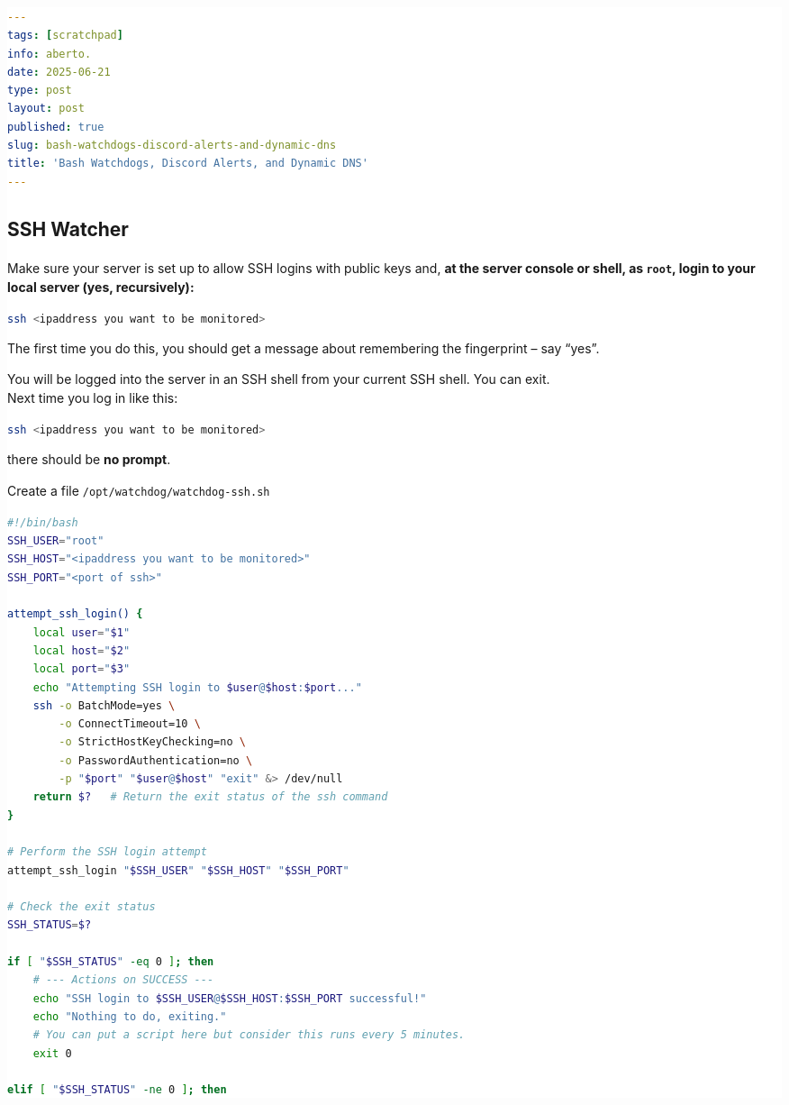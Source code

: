 ```yaml
---
tags: [scratchpad]
info: aberto.
date: 2025-06-21
type: post
layout: post
published: true
slug: bash-watchdogs-discord-alerts-and-dynamic-dns
title: 'Bash Watchdogs, Discord Alerts, and Dynamic DNS'
---
```

## SSH Watcher

Make sure your server is set up to allow SSH logins with public keys and, **at the server console or shell, as `root`, login to your local server (yes, recursively):**

```bash
ssh <ipaddress you want to be monitored>
```

The first time you do this, you should get a message about remembering the fingerprint – say “yes”.

You will be logged into the server in an SSH shell from your current SSH shell. You can exit.  
Next time you log in like this:

```bash
ssh <ipaddress you want to be monitored>
```

there should be **no prompt**.

Create a file `/opt/watchdog/watchdog-ssh.sh`

```bash
#!/bin/bash
SSH_USER="root"
SSH_HOST="<ipaddress you want to be monitored>"
SSH_PORT="<port of ssh>"

attempt_ssh_login() {
    local user="$1"
    local host="$2"
    local port="$3"
    echo "Attempting SSH login to $user@$host:$port..."
    ssh -o BatchMode=yes \
        -o ConnectTimeout=10 \
        -o StrictHostKeyChecking=no \
        -o PasswordAuthentication=no \
        -p "$port" "$user@$host" "exit" &> /dev/null
    return $?   # Return the exit status of the ssh command
}

# Perform the SSH login attempt
attempt_ssh_login "$SSH_USER" "$SSH_HOST" "$SSH_PORT"

# Check the exit status
SSH_STATUS=$?

if [ "$SSH_STATUS" -eq 0 ]; then
    # --- Actions on SUCCESS ---
    echo "SSH login to $SSH_USER@$SSH_HOST:$SSH_PORT successful!"
    echo "Nothing to do, exiting."
    # You can put a script here but consider this runs every 5 minutes.
    exit 0

elif [ "$SSH_STATUS" -ne 0 ]; then
```